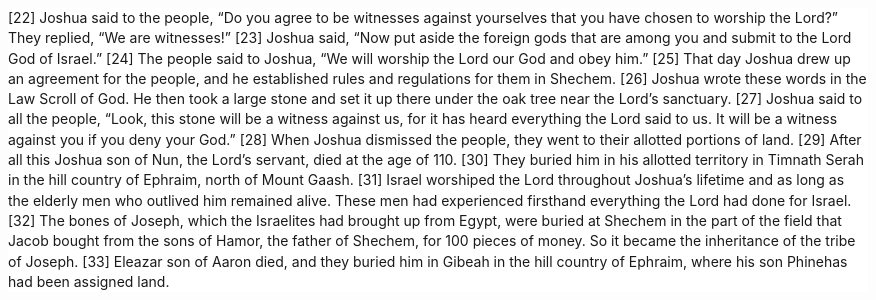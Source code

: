 [22] Joshua said to the people, “Do you agree to be witnesses against yourselves that you have chosen to worship the Lord?” They replied, “We are witnesses!” 
[23] Joshua said, “Now put aside the foreign gods that are among you and submit to the Lord God of Israel.”
[24] The people said to Joshua, “We will worship the Lord our God and obey him.”
[25] That day Joshua drew up an agreement for the people, and he established rules and regulations for them in Shechem. 
[26] Joshua wrote these words in the Law Scroll of God. He then took a large stone and set it up there under the oak tree near the Lord’s sanctuary. 
[27] Joshua said to all the people, “Look, this stone will be a witness against us, for it has heard everything the Lord said to us. It will be a witness against you if you deny your God.” 
[28] When Joshua dismissed the people, they went to their allotted portions of land.
[29] After all this Joshua son of Nun, the Lord’s servant, died at the age of 110. 
[30] They buried him in his allotted territory in Timnath Serah in the hill country of Ephraim, north of Mount Gaash. 
[31] Israel worshiped the Lord throughout Joshua’s lifetime and as long as the elderly men who outlived him remained alive. These men had experienced firsthand everything the Lord had done for Israel.
[32] The bones of Joseph, which the Israelites had brought up from Egypt, were buried at Shechem in the part of the field that Jacob bought from the sons of Hamor, the father of Shechem, for 100 pieces of money. So it became the inheritance of the tribe of Joseph.
[33] Eleazar son of Aaron died, and they buried him in Gibeah in the hill country of Ephraim, where his son Phinehas had been assigned land.

